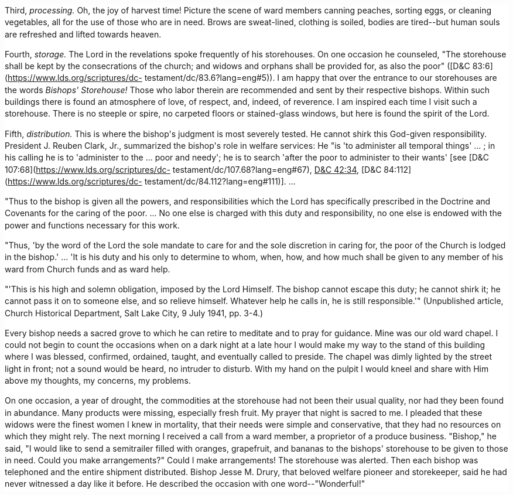 Third, _processing._ Oh, the joy of harvest time! Picture the scene of ward
members canning peaches, sorting eggs, or cleaning vegetables, all for the use
of those who are in need. Brows are sweat-lined, clothing is soiled, bodies
are tired--but human souls are refreshed and lifted towards heaven.

Fourth, _storage._ The Lord in the revelations spoke frequently of his
storehouses. On one occasion he counseled, "The storehouse shall be kept by
the consecrations of the church; and widows and orphans shall be provided for,
as also the poor" ([D&amp;C 83:6](https://www.lds.org/scriptures/dc-
testament/dc/83.6?lang=eng#5)). I am happy that over the entrance to our
storehouses are the words _Bishops' Storehouse!_ Those who labor therein are
recommended and sent by their respective bishops. Within such buildings there
is found an atmosphere of love, of respect, and, indeed, of reverence. I am
inspired each time I visit such a storehouse. There is no steeple or spire, no
carpeted floors or stained-glass windows, but here is found the spirit of the
Lord.

Fifth, _distribution._ This is where the bishop's judgment is most severely
tested. He cannot shirk this God-given responsibility. President J. Reuben
Clark, Jr., summarized the bishop's role in welfare services: He "is 'to
administer all temporal things' ... ; in his calling he is to 'administer to the
... poor and needy'; he is to search 'after the poor to administer to their
wants' [see [D&amp;C 107:68](https://www.lds.org/scriptures/dc-
testament/dc/107.68?lang=eng#67), [D&amp;C
42:34](https://www.lds.org/scriptures/dc-testament/dc/42.34?lang=eng#33),
[D&amp;C 84:112](https://www.lds.org/scriptures/dc-
testament/dc/84.112?lang=eng#111)]. ...

"Thus to the bishop is given all the powers, and responsibilities which the
Lord has specifically prescribed in the Doctrine and Covenants for the caring
of the poor. ... No one else is charged with this duty and responsibility, no
one else is endowed with the power and functions necessary for this work.

"Thus, 'by the word of the Lord the sole mandate to care for and the sole
discretion in caring for, the poor of the Church is lodged in the bishop.' ...
'It is his duty and his only to determine to whom, when, how, and how much
shall be given to any member of his ward from Church funds and as ward help.

"'This is his high and solemn obligation, imposed by the Lord Himself. The
bishop cannot escape this duty; he cannot shirk it; he cannot pass it on to
someone else, and so relieve himself. Whatever help he calls in, he is still
responsible.'" (Unpublished article, Church Historical Department, Salt Lake
City, 9 July 1941, pp. 3-4.)

Every bishop needs a sacred grove to which he can retire to meditate and to
pray for guidance. Mine was our old ward chapel. I could not begin to count
the occasions when on a dark night at a late hour I would make my way to the
stand of this building where I was blessed, confirmed, ordained, taught, and
eventually called to preside. The chapel was dimly lighted by the street light
in front; not a sound would be heard, no intruder to disturb. With my hand on
the pulpit I would kneel and share with Him above my thoughts, my concerns, my
problems.

On one occasion, a year of drought, the commodities at the storehouse had not
been their usual quality, nor had they been found in abundance. Many products
were missing, especially fresh fruit. My prayer that night is sacred to me. I
pleaded that these widows were the finest women I knew in mortality, that
their needs were simple and conservative, that they had no resources on which
they might rely. The next morning I received a call from a ward member, a
proprietor of a produce business. "Bishop," he said, "I would like to send a
semitrailer filled with oranges, grapefruit, and bananas to the bishops'
storehouse to be given to those in need. Could you make arrangements?" Could I
make arrangements! The storehouse was alerted. Then each bishop was telephoned
and the entire shipment distributed. Bishop Jesse M. Drury, that beloved
welfare pioneer and storekeeper, said he had never witnessed a day like it
before. He described the occasion with one word--"Wonderful!"
